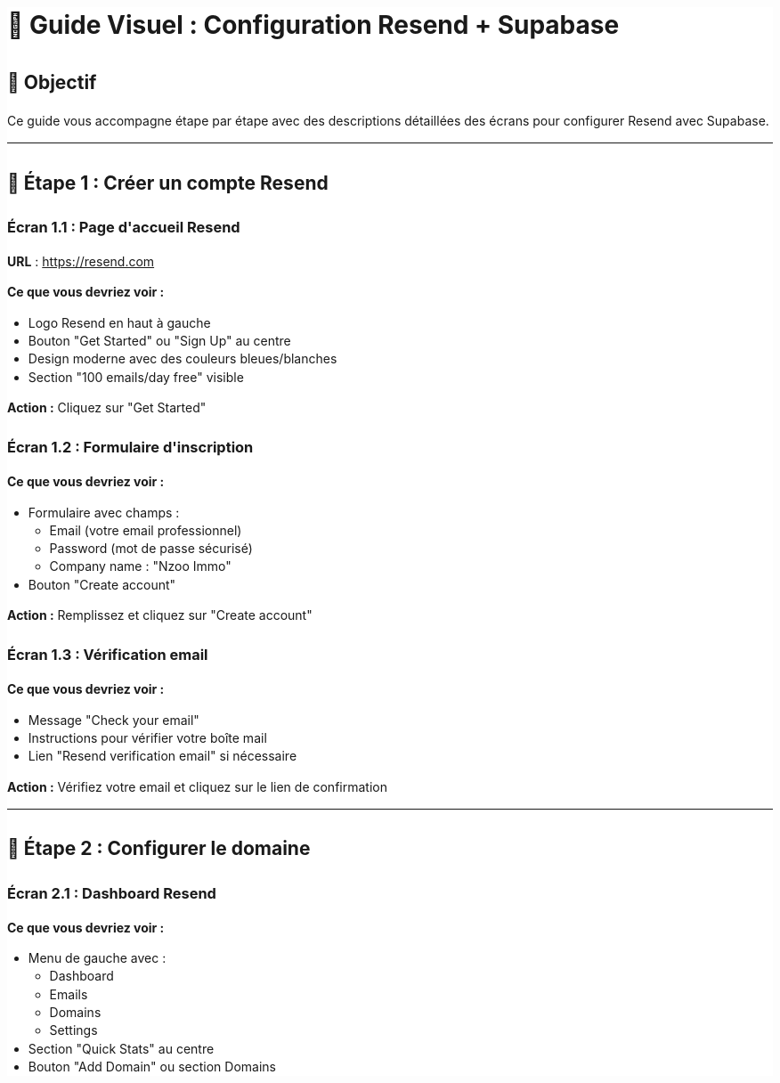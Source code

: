 # 📸 Guide Visuel : Configuration Resend + Supabase

## 🎯 Objectif
Ce guide vous accompagne étape par étape avec des descriptions détaillées des écrans pour configurer Resend avec Supabase.

---

## 📱 Étape 1 : Créer un compte Resend

### Écran 1.1 : Page d'accueil Resend
**URL** : https://resend.com

**Ce que vous devriez voir :**
- Logo Resend en haut à gauche
- Bouton "Get Started" ou "Sign Up" au centre
- Design moderne avec des couleurs bleues/blanches
- Section "100 emails/day free" visible

**Action :** Cliquez sur "Get Started"

### Écran 1.2 : Formulaire d'inscription
**Ce que vous devriez voir :**
- Formulaire avec champs :
  - Email (votre email professionnel)
  - Password (mot de passe sécurisé)
  - Company name : "Nzoo Immo"
- Bouton "Create account"

**Action :** Remplissez et cliquez sur "Create account"

### Écran 1.3 : Vérification email
**Ce que vous devriez voir :**
- Message "Check your email"
- Instructions pour vérifier votre boîte mail
- Lien "Resend verification email" si nécessaire

**Action :** Vérifiez votre email et cliquez sur le lien de confirmation

---

## 🔧 Étape 2 : Configurer le domaine

### Écran 2.1 : Dashboard Resend
**Ce que vous devriez voir :**
- Menu de gauche avec :
  - Dashboard
  - Emails
  - Domains
  - Settings
- Section "Quick Stats" au centre
- Bouton "Add Domain" ou section Domains
